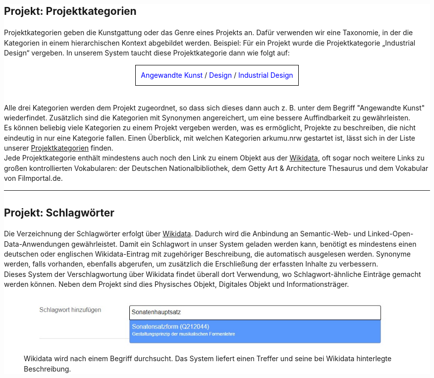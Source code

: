 
## Projekt: Projektkategorien

Projektkategorien geben die Kunstgattung oder das Genre eines Projekts an. Dafür verwenden wir eine Taxonomie, in der die Kategorien in einem hierarchischen Kontext abgebildet werden. Beispiel: Für ein Projekt wurde die Projektkategorie „Industrial Design“ vergeben. In unserem System taucht diese Projektkategorie dann wie folgt auf:

<div style="width: fit-content; margin-left: auto; margin-right: auto; margin-bottom: 4%; border: 1px solid black; padding: 10px;"><span style="color: blue">Angewandte Kunst</span> / <span style="color: blue">Design</span> / <span style="color: blue">Industrial Design</span></div>

Alle drei Kategorien werden dem Projekt zugeordnet, so dass sich dieses dann auch z. B. unter dem Begriff "Angewandte Kunst" wiederfindet. Zusätzlich sind die Kategorien mit Synonymen angereichert, um eine bessere Auffindbarkeit zu gewährleisten.  
Es können beliebig viele Kategorien zu einem Projekt vergeben werden, was es ermöglicht, Projekte zu beschreiben, die nicht eindeutig in nur eine Kategorie fallen. Einen Überblick, mit welchen Kategorien arkumu.nrw gestartet ist, lässt sich in der Liste unserer [Projektkategorien](/technische-dokumentation/kontrollierte-vokabulare-und-taxonomien/projektkategorien) finden.  
Jede Projektkategorie enthält mindestens auch noch den Link zu einem Objekt aus der [Wikidata](https://www.wikidata.org/w/index.php?title=Wikidata:Main_Page&uselang=de), oft sogar noch weitere Links zu großen kontrollierten Vokabularen: der Deutschen Nationalbibliothek, dem Getty Art & Architecture Thesaurus und dem Vokabular von Filmportal.de.

---

## Projekt: Schlagwörter

Die Verzeichnung der Schlagwörter erfolgt über [Wikidata](https://www.wikidata.org/). Dadurch wird die Anbindung an Semantic-Web- und Linked-Open-Data-Anwendungen gewährleistet. Damit ein Schlagwort in unser System geladen werden kann, benötigt es mindestens einen deutschen oder englischen Wikidata-Eintrag mit zugehöriger Beschreibung, die automatisch ausgelesen werden. Synonyme werden, falls vorhanden, ebenfalls abgerufen, um zusätzlich die Erschließung der erfassten Inhalte zu verbessern.  
Dieses System der Verschlagwortung über Wikidata findet überall dort Verwendung, wo Schlagwort-ähnliche Einträge gemacht werden können. Neben dem Projekt sind dies Physisches Objekt, Digitales Objekt und Informationsträger.

<figure>
<a href="/assets/images/Erfassungs-Backend_Schlagwort_anlegen_1.png"><img src="/assets/images/Erfassungs-Backend_Schlagwort_anlegen_1.png" alt="Wikidata wird nach einem Begriff durchsucht. Das System liefert einen Treffer und seine bei Wikidata hinterlegte Beschreibung." title="Wikidata wird nach einem Begriff durchsucht. Das System liefert einen Treffer und seine bei Wikidata hinterlegte Beschreibung."></a>
<figcaption>Wikidata wird nach einem Begriff durchsucht. Das System liefert einen Treffer und seine bei Wikidata hinterlegte Beschreibung.</figcaption>
</figure>

<figure>